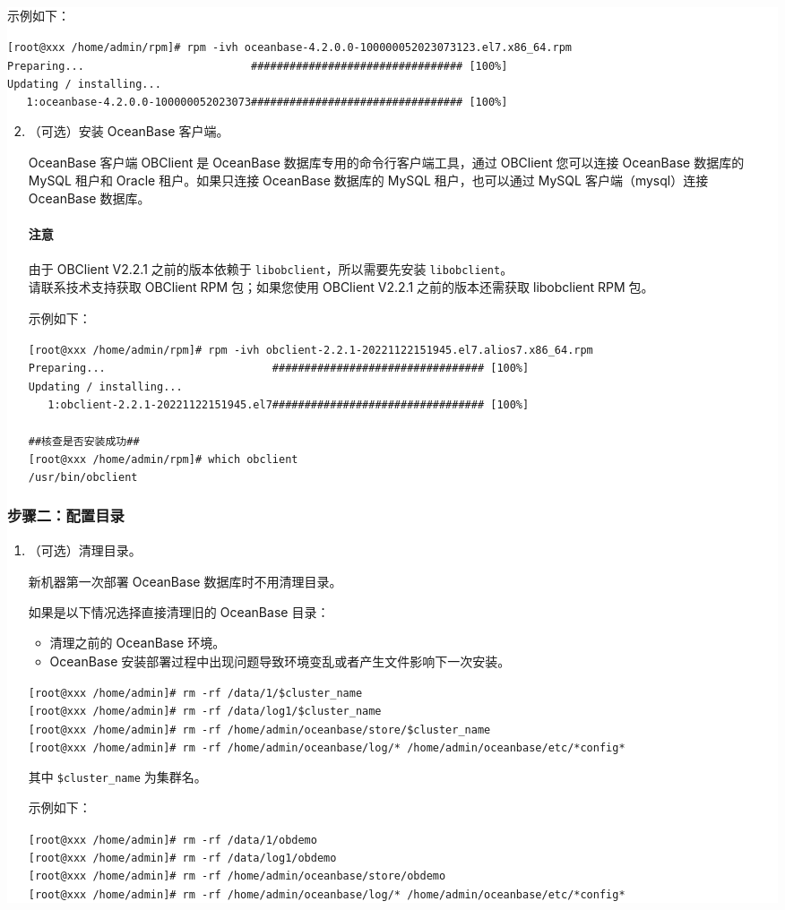    示例如下：

   ```shell
   [root@xxx /home/admin/rpm]# rpm -ivh oceanbase-4.2.0.0-100000052023073123.el7.x86_64.rpm
   Preparing...                          ################################# [100%]
   Updating / installing...
      1:oceanbase-4.2.0.0-100000052023073################################# [100%]
   ```

2. （可选）安装 OceanBase 客户端。

   OceanBase 客户端 OBClient 是 OceanBase 数据库专用的命令行客户端工具，通过 OBClient 您可以连接 OceanBase 数据库的 MySQL 租户和 Oracle 租户。如果只连接 OceanBase 数据库的 MySQL 租户，也可以通过 MySQL 客户端（mysql）连接 OceanBase 数据库。

   <main id="notice" type='notice'>
      <h4>注意</h4>
      <p>由于 OBClient V2.2.1 之前的版本依赖于 <code>libobclient</code>，所以需要先安装 <code>libobclient</code>。</br>请联系技术支持获取 OBClient RPM 包；如果您使用 OBClient V2.2.1 之前的版本还需获取 libobclient RPM 包。</p>
   </main>

   示例如下：

   ```shell
   [root@xxx /home/admin/rpm]# rpm -ivh obclient-2.2.1-20221122151945.el7.alios7.x86_64.rpm
   Preparing...                          ################################# [100%]
   Updating / installing...
      1:obclient-2.2.1-20221122151945.el7################################# [100%]

   ##核查是否安装成功##
   [root@xxx /home/admin/rpm]# which obclient
   /usr/bin/obclient
   ```

### 步骤二：配置目录

1. （可选）清理目录。

   新机器第一次部署 OceanBase 数据库时不用清理目录。

   如果是以下情况选择直接清理旧的 OceanBase 目录：

   * 清理之前的 OceanBase 环境。
   * OceanBase 安装部署过程中出现问题导致环境变乱或者产生文件影响下一次安装。

   ```shell
   [root@xxx /home/admin]# rm -rf /data/1/$cluster_name 
   [root@xxx /home/admin]# rm -rf /data/log1/$cluster_name 
   [root@xxx /home/admin]# rm -rf /home/admin/oceanbase/store/$cluster_name 
   [root@xxx /home/admin]# rm -rf /home/admin/oceanbase/log/* /home/admin/oceanbase/etc/*config*
   ```

   其中 `$cluster_name` 为集群名。

   示例如下：

   ```shell
   [root@xxx /home/admin]# rm -rf /data/1/obdemo
   [root@xxx /home/admin]# rm -rf /data/log1/obdemo
   [root@xxx /home/admin]# rm -rf /home/admin/oceanbase/store/obdemo
   [root@xxx /home/admin]# rm -rf /home/admin/oceanbase/log/* /home/admin/oceanbase/etc/*config*
   ```
